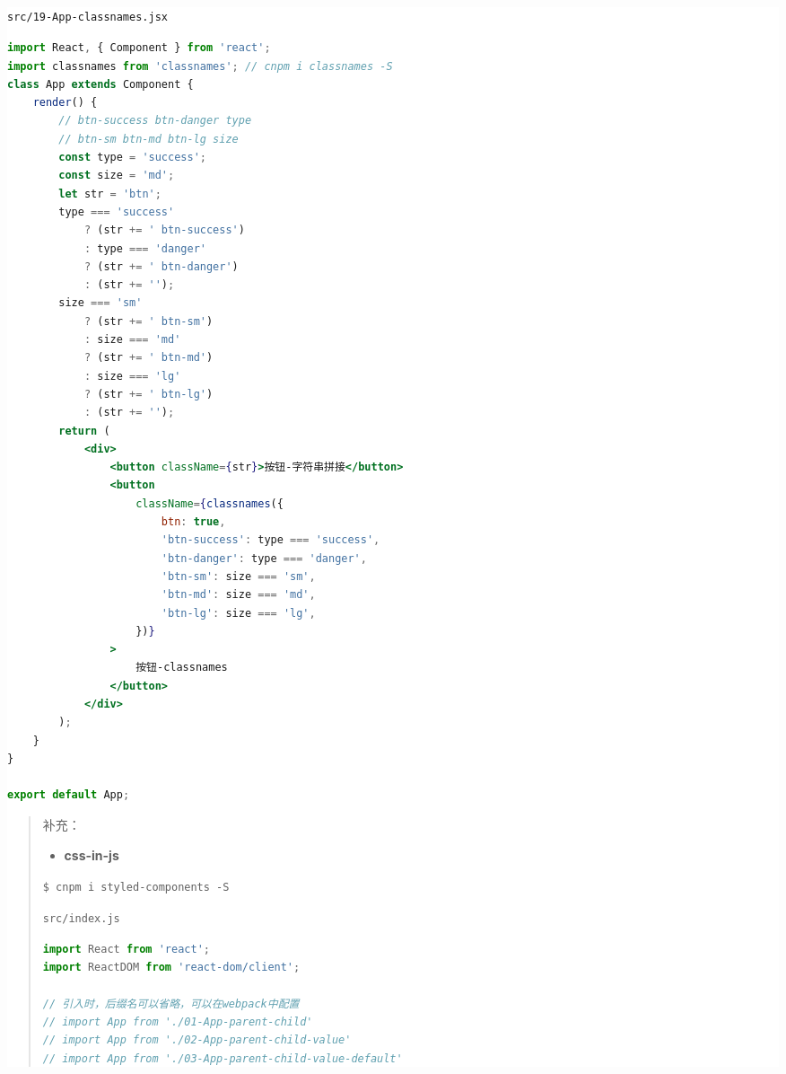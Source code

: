 `src/19-App-classnames.jsx`

```jsx
import React, { Component } from 'react';
import classnames from 'classnames'; // cnpm i classnames -S
class App extends Component {
	render() {
		// btn-success btn-danger type
		// btn-sm btn-md btn-lg size
		const type = 'success';
		const size = 'md';
		let str = 'btn';
		type === 'success'
			? (str += ' btn-success')
			: type === 'danger'
			? (str += ' btn-danger')
			: (str += '');
		size === 'sm'
			? (str += ' btn-sm')
			: size === 'md'
			? (str += ' btn-md')
			: size === 'lg'
			? (str += ' btn-lg')
			: (str += '');
		return (
			<div>
				<button className={str}>按钮-字符串拼接</button>
				<button
					className={classnames({
						btn: true,
						'btn-success': type === 'success',
						'btn-danger': type === 'danger',
						'btn-sm': size === 'sm',
						'btn-md': size === 'md',
						'btn-lg': size === 'lg',
					})}
				>
					按钮-classnames
				</button>
			</div>
		);
	}
}

export default App;
```

> 补充：
>
> -   **css-in-js**
>
> ```
> $ cnpm i styled-components -S
> ```
>
> `src/index.js`
>
> ```jsx
> import React from 'react';
> import ReactDOM from 'react-dom/client';
>
> // 引入时，后缀名可以省略，可以在webpack中配置
> // import App from './01-App-parent-child'
> // import App from './02-App-parent-child-value'
> // import App from './03-App-parent-child-value-default'